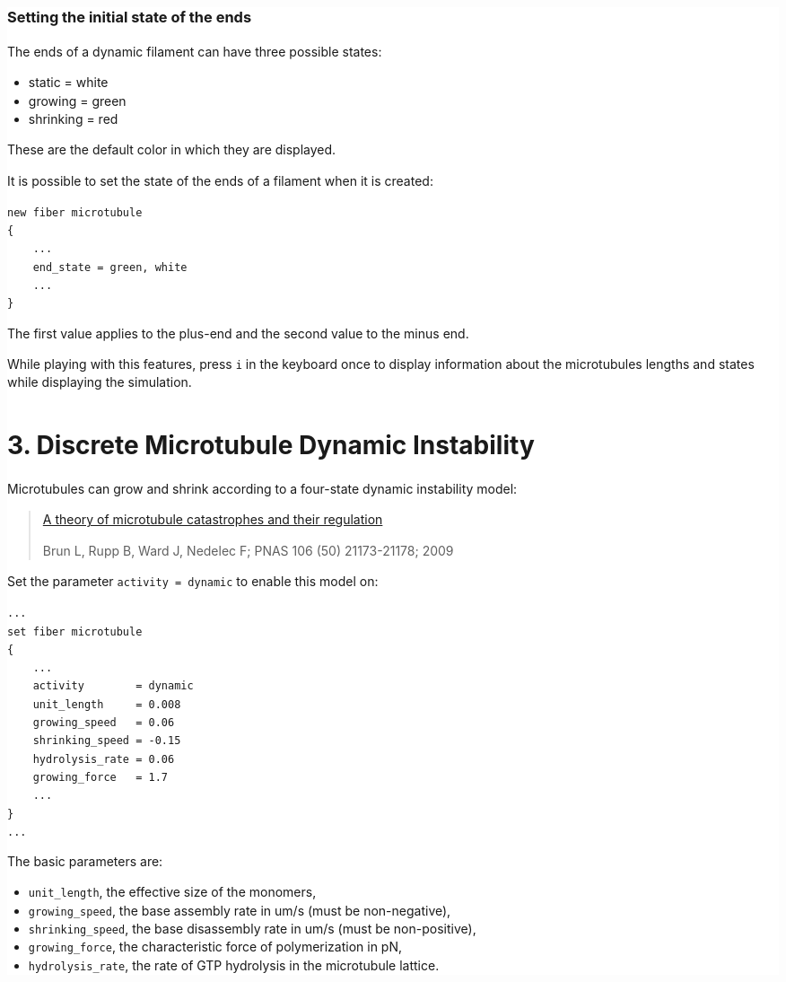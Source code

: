 ### Setting the initial state of the ends

The ends of a dynamic filament can have three possible states:

* static = white
* growing = green
* shrinking = red

These are the default color in which they are displayed. 

It is possible to set the state of the ends of a filament when it is created:

    new fiber microtubule
    {
        ...
        end_state = green, white 
        ...
    }

The first value applies to the plus-end and the second value to the minus end.

While playing with this features, press `i` in the keyboard once to display information about the microtubules lengths and states while displaying the simulation.


# 3. Discrete Microtubule Dynamic Instability 

Microtubules can grow and shrink according to a four-state dynamic instability model:

> [A theory of microtubule catastrophes and their regulation](http://www.pnas.org/content/106/50/21173)
> 
> Brun L, Rupp B, Ward J, Nedelec F; PNAS 106 (50) 21173-21178; 2009

Set the parameter `activity = dynamic` to enable this model on:

    ...    
    set fiber microtubule
    {
        ...
        activity        = dynamic
        unit_length     = 0.008
        growing_speed   = 0.06
        shrinking_speed = -0.15
        hydrolysis_rate = 0.06
        growing_force   = 1.7
        ...
    }
    ...

 The basic parameters are:

 * `unit_length`, the effective size of the monomers,
 * `growing_speed`, the base assembly rate in um/s (must be non-negative),
 * `shrinking_speed`, the base disassembly rate in um/s (must be non-positive),
 * `growing_force`, the characteristic force of polymerization in pN,
 * `hydrolysis_rate`, the rate of GTP hydrolysis in the microtubule lattice.
